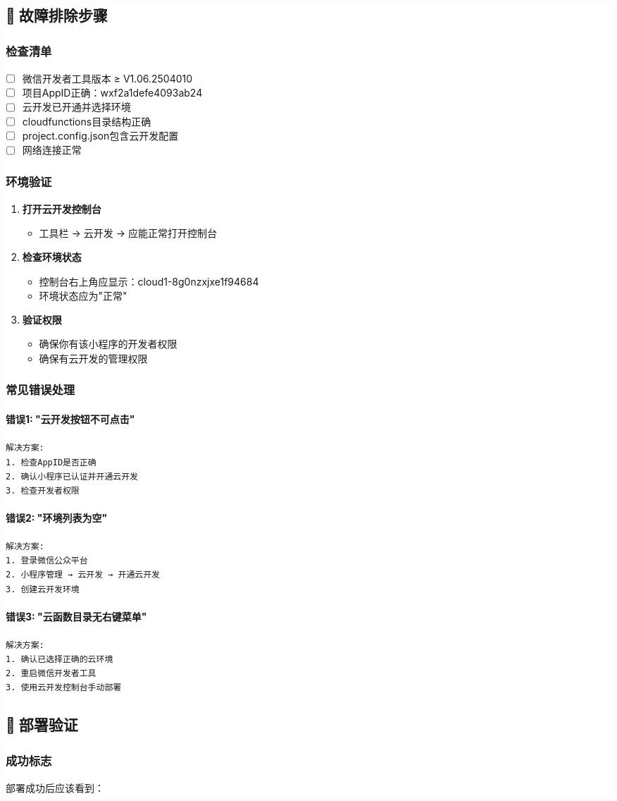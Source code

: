 ## 🔧 故障排除步骤

### 检查清单
- [ ] 微信开发者工具版本 ≥ V1.06.2504010
- [ ] 项目AppID正确：wxf2a1defe4093ab24
- [ ] 云开发已开通并选择环境
- [ ] cloudfunctions目录结构正确
- [ ] project.config.json包含云开发配置
- [ ] 网络连接正常

### 环境验证
1. **打开云开发控制台**
   - 工具栏 → 云开发 → 应能正常打开控制台

2. **检查环境状态**
   - 控制台右上角应显示：cloud1-8g0nzxjxe1f94684
   - 环境状态应为"正常"

3. **验证权限**
   - 确保你有该小程序的开发者权限
   - 确保有云开发的管理权限

### 常见错误处理

#### 错误1: "云开发按钮不可点击"
```
解决方案:
1. 检查AppID是否正确
2. 确认小程序已认证并开通云开发
3. 检查开发者权限
```

#### 错误2: "环境列表为空"
```
解决方案:
1. 登录微信公众平台
2. 小程序管理 → 云开发 → 开通云开发
3. 创建云开发环境
```

#### 错误3: "云函数目录无右键菜单"
```
解决方案:
1. 确认已选择正确的云环境
2. 重启微信开发者工具
3. 使用云开发控制台手动部署
```

## 🚀 部署验证

### 成功标志
部署成功后应该看到：
